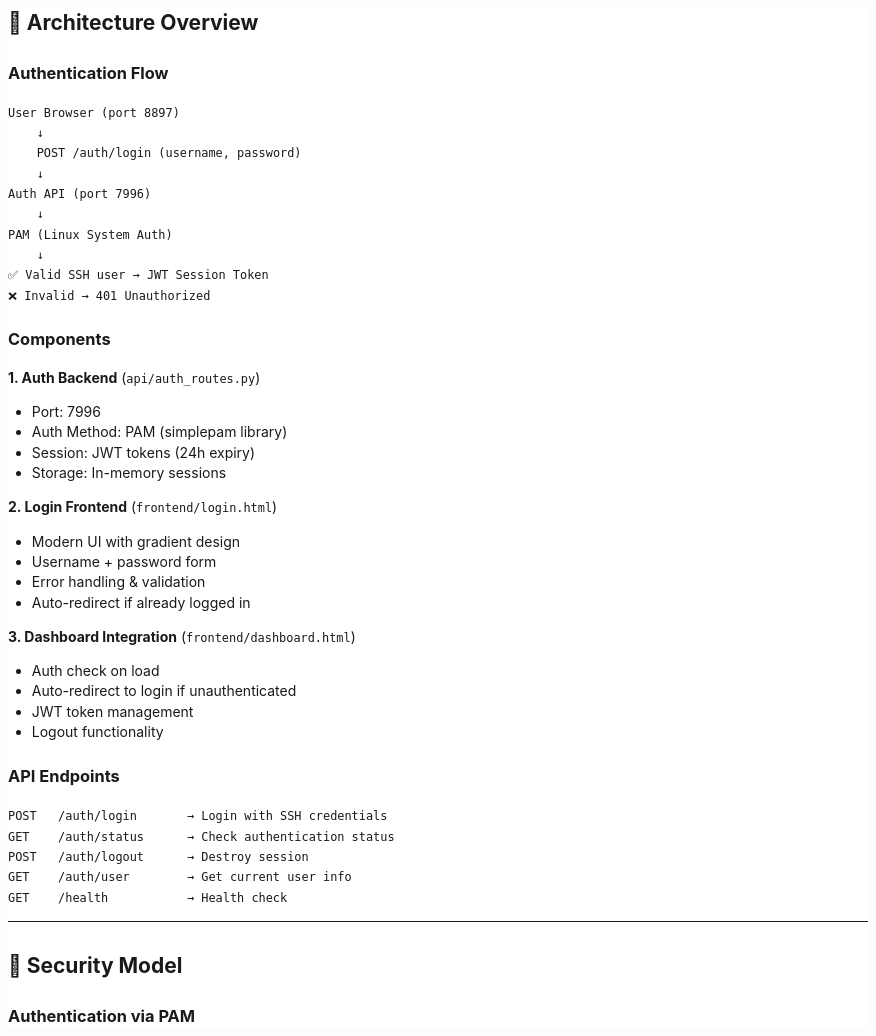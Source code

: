 
## 🎯 Architecture Overview

### Authentication Flow

```
User Browser (port 8897)
    ↓
    POST /auth/login (username, password)
    ↓
Auth API (port 7996)
    ↓
PAM (Linux System Auth)
    ↓
✅ Valid SSH user → JWT Session Token
❌ Invalid → 401 Unauthorized
```

### Components

**1. Auth Backend** (`api/auth_routes.py`)
- Port: 7996
- Auth Method: PAM (simplepam library)
- Session: JWT tokens (24h expiry)
- Storage: In-memory sessions

**2. Login Frontend** (`frontend/login.html`)
- Modern UI with gradient design
- Username + password form
- Error handling & validation
- Auto-redirect if already logged in

**3. Dashboard Integration** (`frontend/dashboard.html`)
- Auth check on load
- Auto-redirect to login if unauthenticated
- JWT token management
- Logout functionality

### API Endpoints

```
POST   /auth/login       → Login with SSH credentials
GET    /auth/status      → Check authentication status
POST   /auth/logout      → Destroy session
GET    /auth/user        → Get current user info
GET    /health           → Health check
```

---

## 🔐 Security Model

### Authentication via PAM
